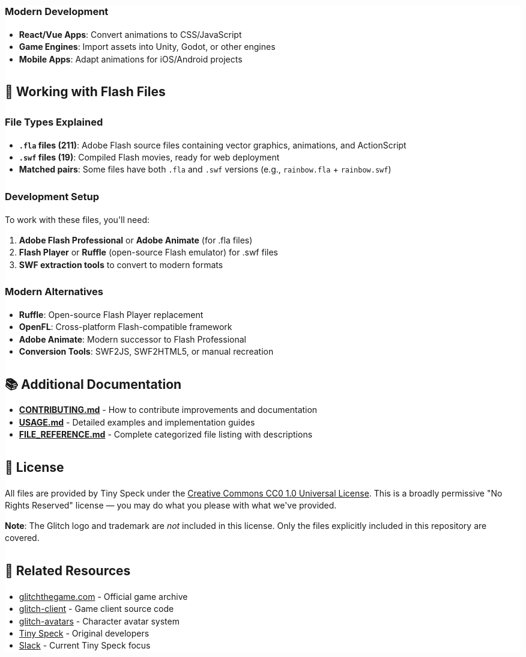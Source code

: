### Modern Development
- **React/Vue Apps**: Convert animations to CSS/JavaScript
- **Game Engines**: Import assets into Unity, Godot, or other engines
- **Mobile Apps**: Adapt animations for iOS/Android projects

## 🔧 Working with Flash Files

### File Types Explained
- **`.fla` files (211)**: Adobe Flash source files containing vector graphics, animations, and ActionScript
- **`.swf` files (19)**: Compiled Flash movies, ready for web deployment
- **Matched pairs**: Some files have both `.fla` and `.swf` versions (e.g., `rainbow.fla` + `rainbow.swf`)

### Development Setup
To work with these files, you'll need:
1. **Adobe Flash Professional** or **Adobe Animate** (for .fla files)
2. **Flash Player** or **Ruffle** (open-source Flash emulator) for .swf files
3. **SWF extraction tools** to convert to modern formats

### Modern Alternatives
- **Ruffle**: Open-source Flash Player replacement
- **OpenFL**: Cross-platform Flash-compatible framework  
- **Adobe Animate**: Modern successor to Flash Professional
- **Conversion Tools**: SWF2JS, SWF2HTML5, or manual recreation

## 📚 Additional Documentation

- [**CONTRIBUTING.md**](CONTRIBUTING.md) - How to contribute improvements and documentation
- [**USAGE.md**](USAGE.md) - Detailed examples and implementation guides  
- [**FILE_REFERENCE.md**](FILE_REFERENCE.md) - Complete categorized file listing with descriptions

## 📄 License

All files are provided by Tiny Speck under the 
<a href="http://creativecommons.org/publicdomain/zero/1.0/legalcode">Creative
Commons CC0 1.0 Universal License</a>. This is a broadly permissive "No Rights 
Reserved" license — you may do what you please with what we've provided.

**Note**: The Glitch logo and trademark are *not* included in this license. Only the files explicitly included in this repository are covered.

## 🔗 Related Resources

- <a href="http://glitchthegame.com">glitchthegame.com</a> - Official game archive
- <a href="http://github.com/tinyspeck/glitch-client">glitch-client</a> - Game client source code  
- <a href="http://github.com/tinyspeck/glitch-avatars">glitch-avatars</a> - Character avatar system
- <a href="http://tinyspeck.com">Tiny Speck</a> - Original developers
- <a href="http://slack.com">Slack</a> - Current Tiny Speck focus
